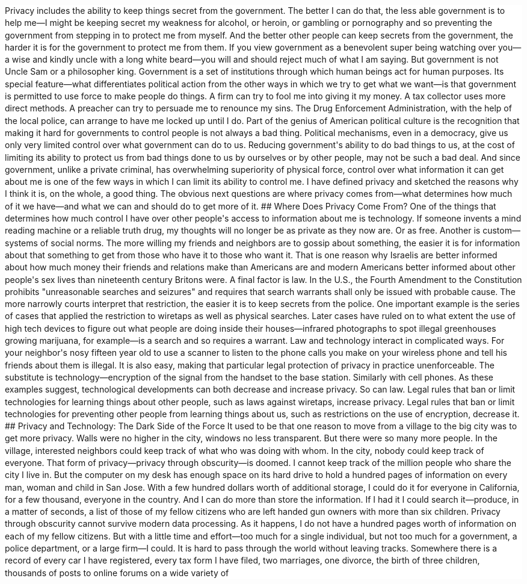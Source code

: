 Privacy includes the ability to keep things secret from the government. The better I can do that, the less able government is to help me—I might be keeping secret my weakness for alcohol, or heroin, or gambling or pornography and so preventing the government from stepping in to protect me from myself. And the better other people can keep secrets from the government, the harder it is for the government to protect me from them. If you view government as a benevolent super being watching over you—a wise and kindly uncle with a long white beard—you will and should reject much of what I am saying. But government is not Uncle Sam or a philosopher king. Government is a set of institutions through which human beings act for human purposes. Its special feature—what differentiates political action from the other ways in which we try to get what we want—is that government is permitted to use force to make people do things. A firm can try to fool me into giving it my money. A tax collector uses more direct methods. A preacher can try to persuade me to renounce my sins. The Drug Enforcement Administration, with the help of the local police, can arrange to have me locked up until I do. Part of the genius of American political culture is the recognition that making it hard for governments to control people is not always a bad thing. Political mechanisms, even in a democracy, give us only very limited control over what government can do to us. Reducing government's ability to do bad things to us, at the cost of limiting its ability to protect us from bad things done to us by ourselves or by other people, may not be such a bad deal. And since government, unlike a private criminal, has overwhelming superiority of physical force, control over what information it can get about me is one of the few ways in which I can limit its ability to control me. I have defined privacy and sketched the reasons why I think it is, on the whole, a good thing. The obvious next questions are where privacy comes from—what determines how much of it we have—and what we can and should do to get more of it. \#\# Where Does Privacy Come From? One of the things that determines how much control I have over other people's access to information about me is technology. If someone invents a mind reading machine or a reliable truth drug, my thoughts will no longer be as private as they now are. Or as free. Another is custom—systems of social norms. The more willing my friends and neighbors are to gossip about something, the easier it is for information about that something to get from those who have it to those who want it. That is one reason why Israelis are better informed about how much money their friends and relations make than Americans are and modern Americans better informed about other people's sex lives than nineteenth century Britons were. A final factor is law. In the U.S., the Fourth Amendment to the Constitution prohibits "unreasonable searches and seizures" and requires that search warrants shall only be issued with probable cause. The more narrowly courts interpret that restriction, the easier it is to keep secrets from the police. One important example is the series of cases that applied the restriction to wiretaps as well as physical searches. Later cases have ruled on to what extent the use of high tech devices to figure out what people are doing inside their houses—infrared photographs to spot illegal greenhouses growing marijuana, for example—is a search and so requires a warrant. Law and technology interact in complicated ways. For your neighbor's nosy fifteen year old to use a scanner to listen to the phone calls you make on your wireless phone and tell his friends about them is illegal. It is also easy, making that particular legal protection of privacy in practice unenforceable. The substitute is technology—encryption of the signal from the handset to the base station. Similarly with cell phones. As these examples suggest, technological developments can both decrease and increase privacy. So can law. Legal rules that ban or limit technologies for learning things about other people, such as laws against wiretaps, increase privacy. Legal rules that ban or limit technologies for preventing other people from learning things about us, such as restrictions on the use of encryption, decrease it. \#\# Privacy and Technology: The Dark Side of the Force It used to be that one reason to move from a village to the big city was to get more privacy. Walls were no higher in the city, windows no less transparent. But there were so many more people. In the village, interested neighbors could keep track of what who was doing with whom. In the city, nobody could keep track of everyone. That form of privacy—privacy through obscurity—is doomed. I cannot keep track of the million people who share the city I live in. But the computer on my desk has enough space on its hard drive to hold a hundred pages of information on every man, woman and child in San Jose. With a few hundred dollars worth of additional storage, I could do it for everyone in California, for a few thousand, everyone in the country. And I can do more than store the information. If I had it I could search it—produce, in a matter of seconds, a list of those of my fellow citizens who are left handed gun owners with more than six children. Privacy through obscurity cannot survive modern data processing. As it happens, I do not have a hundred pages worth of information on each of my fellow citizens. But with a little time and effort—too much for a single individual, but not too much for a government, a police department, or a large firm—I could. It is hard to pass through the world without leaving tracks. Somewhere there is a record of every car I have registered, every tax form I have filed, two marriages, one divorce, the birth of three children, thousands of posts to online forums on a wide variety of